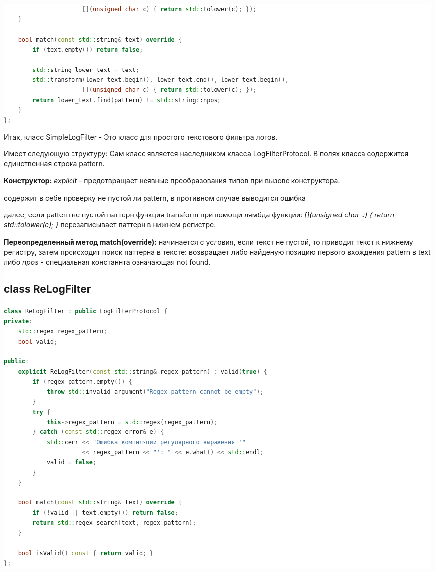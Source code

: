 ```cpp
                      [](unsigned char c) { return std::tolower(c); });
    }
    
    bool match(const std::string& text) override {
        if (text.empty()) return false;
        
        std::string lower_text = text;
        std::transform(lower_text.begin(), lower_text.end(), lower_text.begin(),
                      [](unsigned char c) { return std::tolower(c); });
        return lower_text.find(pattern) != std::string::npos;
    }
};
```

Итак, класс SimpleLogFilter - Это класс для простого текстового фильтра логов. 

Имеет следующую структуру: Сам класс является наследником класса LogFilterProtocol. 
В полях класса содержится единственная строка pattern. 

**Конструктор:** *explicit* - предотвращает неявные преобразования типов при вызове конструктора. 

содержит в себе проверку не пустой ли pattern, в противном случае выводится ошибка  

далее, если  pattern не пустой паттерн функция transform при помощи лямбда функции:  *[](unsigned char c) { return std::tolower(c); }* перезаписывает паттерн в нижнем регистре. 

**Переопределенный метод match(override):** начинается с условия, если текст не пустой, то приводит текст к нижнему регистру, затем происходит поиск паттерна в тексте:  возвращает либо найденую позицию первого вхождения pattern в text либо *npos* - специальная констаннта означающая not found.  


## class ReLogFilter

```cpp
class ReLogFilter : public LogFilterProtocol {
private:
    std::regex regex_pattern;
    bool valid;
    
public:
    explicit ReLogFilter(const std::string& regex_pattern) : valid(true) {
        if (regex_pattern.empty()) {
            throw std::invalid_argument("Regex pattern cannot be empty");
        }
        try {
            this->regex_pattern = std::regex(regex_pattern);
        } catch (const std::regex_error& e) {
            std::cerr << "Ошибка компиляции регулярного выражения '" 
                      << regex_pattern << "': " << e.what() << std::endl;
            valid = false;
        }
    }
    
    bool match(const std::string& text) override {
        if (!valid || text.empty()) return false;
        return std::regex_search(text, regex_pattern);
    }
    
    bool isValid() const { return valid; }
};
```
